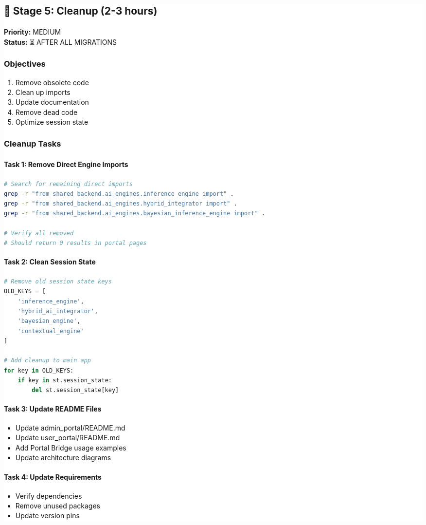 
## 🧹 Stage 5: Cleanup (2-3 hours)

**Priority:** MEDIUM  
**Status:** ⏳ AFTER ALL MIGRATIONS

### **Objectives**
1. Remove obsolete code
2. Clean up imports
3. Update documentation
4. Remove dead code
5. Optimize session state

### **Cleanup Tasks**

#### **Task 1: Remove Direct Engine Imports**
```bash
# Search for remaining direct imports
grep -r "from shared_backend.ai_engines.inference_engine import" .
grep -r "from shared_backend.ai_engines.hybrid_integrator import" .
grep -r "from shared_backend.ai_engines.bayesian_inference_engine import" .

# Verify all removed
# Should return 0 results in portal pages
```

#### **Task 2: Clean Session State**
```python
# Remove old session state keys
OLD_KEYS = [
    'inference_engine',
    'hybrid_ai_integrator',
    'bayesian_engine',
    'contextual_engine'
]

# Add cleanup to main app
for key in OLD_KEYS:
    if key in st.session_state:
        del st.session_state[key]
```

#### **Task 3: Update README Files**
- Update admin_portal/README.md
- Update user_portal/README.md
- Add Portal Bridge usage examples
- Update architecture diagrams

#### **Task 4: Update Requirements**
- Verify dependencies
- Remove unused packages
- Update version pins
